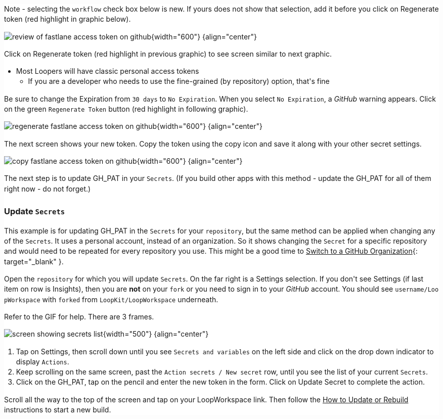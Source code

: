 Note - selecting the `workflow` check box below is new. If yours does not show that selection, add it before you click on Regenerate token (red highlight in graphic below).

![review of fastlane access token on github](img/gh-token-review.svg){width="600"}
{align="center"}

Click on Regenerate token (red highlight in previous graphic) to see screen similar to next graphic. 

* Most Loopers will have classic personal access tokens
    * If you are a developer who needs to use the fine-grained (by repository) option, that's fine

Be sure to change the Expiration from `30 days` to `No Expiration`. When you select `No Expiration`, a *GitHub* warning appears. Click on the green `Regenerate Token` button (red highlight in following graphic).

![regenerate fastlane access token on github](img/gh-token-no-expiration.svg){width="600"}
{align="center"}

The next screen shows your new token. Copy the token using the copy icon and save it along with your other secret settings.

![copy fastlane access token on github](img/gh-token-to-copy.png){width="600"}
{align="center"}

The next step is to update GH_PAT in your <code>Secrets</code>. (If you build other apps with this method - update the GH_PAT for all of them right now - do not forget.)

### Update <code>Secrets</code>

This example is for updating GH_PAT in the <code>Secrets</code> for your `repository`, but the same method can be applied when changing any of the <code>Secrets</code>. It uses a personal account, instead of an organization. So it shows changing the `Secret` for a specific repository and would need to be repeated for every repository you use. This might be a good time to [Switch to a GitHub Organization](prepare-fork.md#switch-to-a-github-organization){: target="_blank" }.

Open the `repository` for which you will update <code>Secrets</code>. On the far right is a Settings selection. If you don't see Settings (if last item on row is Insights), then you are **not** on your `fork` or you need to sign in to your *GitHub* account. You should see `username/LoopWorkspace` with `forked` from `LoopKit/LoopWorkspace` underneath.

Refer to the GIF for help. There are 3 frames.

![screen showing secrets list](img/update-secret-gh-pat.gif){width="500"}
{align="center"}

1. Tap on Settings, then scroll down until you see `Secrets and variables` on the left side and click on the drop down indicator to display `Actions`.
1. Keep scrolling on the same screen, past the `Action secrets / New secret` row, until you see the list of your current <code>Secrets</code>.
1. Click on the GH_PAT, tap on the pencil and enter the new token in the form. Click on Update Secret to complete the action.

Scroll all the way to the top of the screen and tap on your LoopWorkspace link. Then follow the [How to Update or Rebuild](#how-to-update-or-rebuild) instructions to start a new build.
